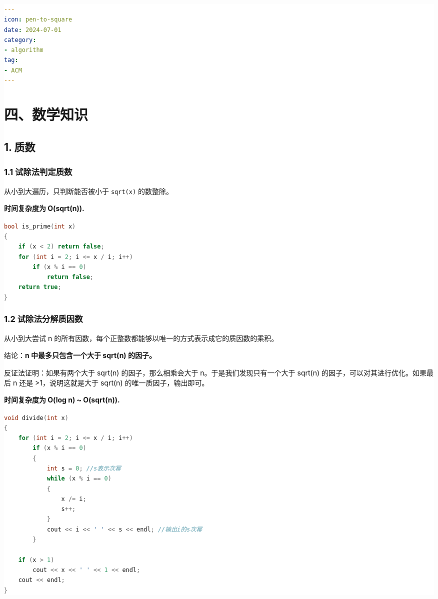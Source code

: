 ```yaml
---
icon: pen-to-square
date: 2024-07-01
category:
- algorithm
tag:
- ACM
---
```


# 四、数学知识


## 1. 质数

### 1.1 试除法判定质数

从小到大遍历，只判断能否被小于 `sqrt(x)` 的数整除。

__时间复杂度为 O(sqrt(n)).__

```cpp
bool is_prime(int x)
{
    if (x < 2) return false;
    for (int i = 2; i <= x / i; i++)
        if (x % i == 0)
            return false;
    return true;
}
```



### 1.2 试除法分解质因数

从小到大尝试 n 的所有因数，每个正整数都能够以唯一的方式表示成它的质因数的乘积。

结论：__n 中最多只包含一个大于 sqrt(n) 的因子。__

反证法证明：如果有两个大于 sqrt(n) 的因子，那么相乘会大于 n。于是我们发现只有一个大于 sqrt(n) 的因子，可以对其进行优化。如果最后 n 还是 >1，说明这就是大于 sqrt(n) 的唯一质因子，输出即可。

__时间复杂度为 O(log n) ~ O(sqrt(n)).__

```cpp
void divide(int x)
{
    for (int i = 2; i <= x / i; i++)
        if (x % i == 0)
        {
            int s = 0; //s表示次幂
            while (x % i == 0) 
            {
                x /= i;
                s++;
            }
            cout << i << ' ' << s << endl; //输出i的s次幂
        }
    
    if (x > 1) 
        cout << x << ' ' << 1 << endl;
    cout << endl;
}
```

